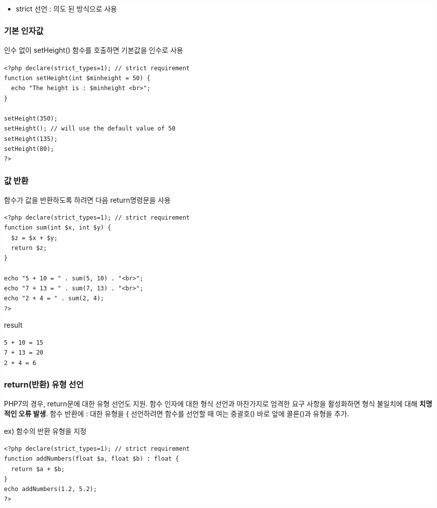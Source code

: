 - strict 선언 : 의도 된 방식으로 사용

<h3>기본 인자값</h3>
인수 없이 setHeight() 함수를 호출하면 기본값을 인수로 사용

```
<?php declare(strict_types=1); // strict requirement
function setHeight(int $minheight = 50) {
  echo "The height is : $minheight <br>";
}

setHeight(350);
setHeight(); // will use the default value of 50
setHeight(135);
setHeight(80);
?>
```

<h3>값 반환</h3>
함수가 값을 반환하도록 하려면 다음 return명령문을 사용

```
<?php declare(strict_types=1); // strict requirement
function sum(int $x, int $y) {
  $z = $x + $y;
  return $z;
}

echo "5 + 10 = " . sum(5, 10) . "<br>";
echo "7 + 13 = " . sum(7, 13) . "<br>";
echo "2 + 4 = " . sum(2, 4);
?>
```

result

```
5 + 10 = 15
7 + 13 = 20
2 + 4 = 6
```

<h3>return(반환) 유형 선언</h3>
PHP7의 경우, return문에 대한 유형 선언도 지원.   
함수 인자에 대한 형식 선언과 마찬가지로 엄격한 요구 사항을 활성화하면 형식 불일치에 대해 <b>치명적인 오류 발생</b>.   
함수 반환에 : 대한 유형을 { 선언하려면 함수를 선언할 때 여는 중괄호() 바로 앞에 콜론()과 유형을 추가.

ex) 함수의 반환 유형을 지정

```
<?php declare(strict_types=1); // strict requirement
function addNumbers(float $a, float $b) : float {
  return $a + $b;
}
echo addNumbers(1.2, 5.2);
?>
```
